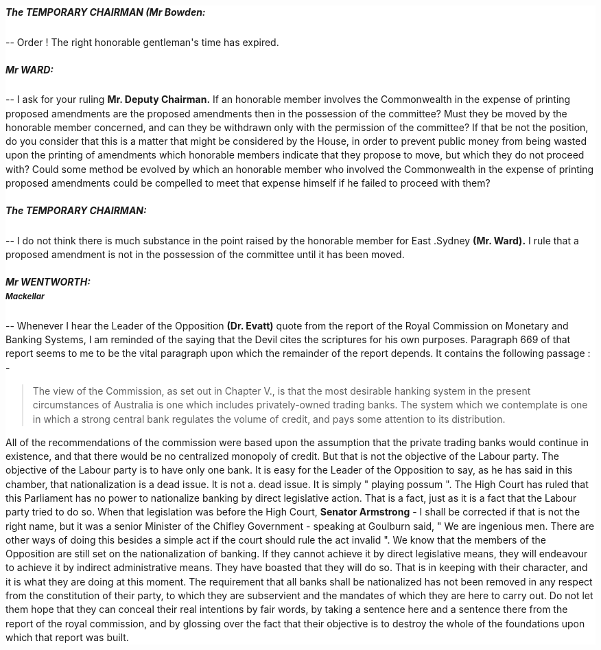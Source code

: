 ##### The TEMPORARY CHAIRMAN (Mr Bowden:

--  Order ! The right honorable gentleman's time has expired. 

##### Mr WARD:

--  I ask for your ruling  **Mr. Deputy Chairman.**  If an honorable member involves the Commonwealth in the expense of printing proposed amendments are the proposed amendments then in the possession of the committee? Must they be moved by the honorable member concerned, and can they be withdrawn only with the permission of the committee? If that be not the position, do you consider that this is a matter that might be considered by the House, in order to prevent public money from being wasted upon the printing of amendments which honorable members indicate that they propose to move, but which they do not proceed with? Could some method be evolved by which an honorable member who involved the Commonwealth in the expense of printing proposed amendments could be compelled to meet that expense himself if he failed to proceed with them? 

##### The TEMPORARY CHAIRMAN:

-- I do not think there is much substance in the point raised by the honorable member for East .Sydney  **(Mr. Ward).**  I rule that a proposed amendment is not in the possession of the committee until it has been moved. 

##### Mr WENTWORTH:<br><small class="text-muted">Mackellar</small>

--  Whenever I hear the Leader of the Opposition  **(Dr. Evatt)**  quote from the report of the Royal Commission  on Monetary and Banking Systems, I am reminded of the saying that the Devil cites the scriptures for his own purposes. Paragraph 669 of that report seems to me to be the vital paragraph upon which the remainder of the report depends. It contains the following passage : - 

  >The view of the Commission, as set out in Chapter V., is that the most desirable hanking system in the present circumstances of Australia is one which includes  privately-owned  trading banks. The system which we contemplate is one in which a strong central bank regulates the volume of credit, and pays some attention to its distribution. 

All of the recommendations of the commission were based upon the assumption that the private trading banks would continue in existence, and that there would be no centralized monopoly of credit. But that is not the objective of the Labour party. The objective of the Labour party is to have only one bank. It is easy for the Leader of the Opposition to say, as he has said in this chamber, that nationalization is a dead issue. It is not a. dead issue. It is simply " playing possum ". The High Court has ruled that this Parliament has no power to nationalize banking by direct legislative action. That is a fact, just as it is a fact that the Labour party tried to do so. When that legislation was before the High Court,  **Senator Armstrong**  - I shall be corrected if that is not the right name, but it was a senior Minister of the Chifley Government - speaking at Goulburn said, " We are ingenious men. There are other ways of doing this besides a simple act if the court should rule the act invalid ". We know that the members of the Opposition are still set on the nationalization of banking. If they cannot achieve it by direct legislative means, they will endeavour to achieve it by indirect administrative means. They have boasted that they will do so. That is in keeping with their character, and it is what they are doing at this moment. The requirement that all banks shall be nationalized has not been removed in any respect from the constitution of their party, to which they are subservient and the mandates of which they are here to carry out. Do not let them hope that they can conceal their real intentions by fair words, by taking a sentence here and a sentence there from the report of the royal commission, and by glossing over the fact that their objective is to destroy the whole of the foundations upon which that report was built. 
